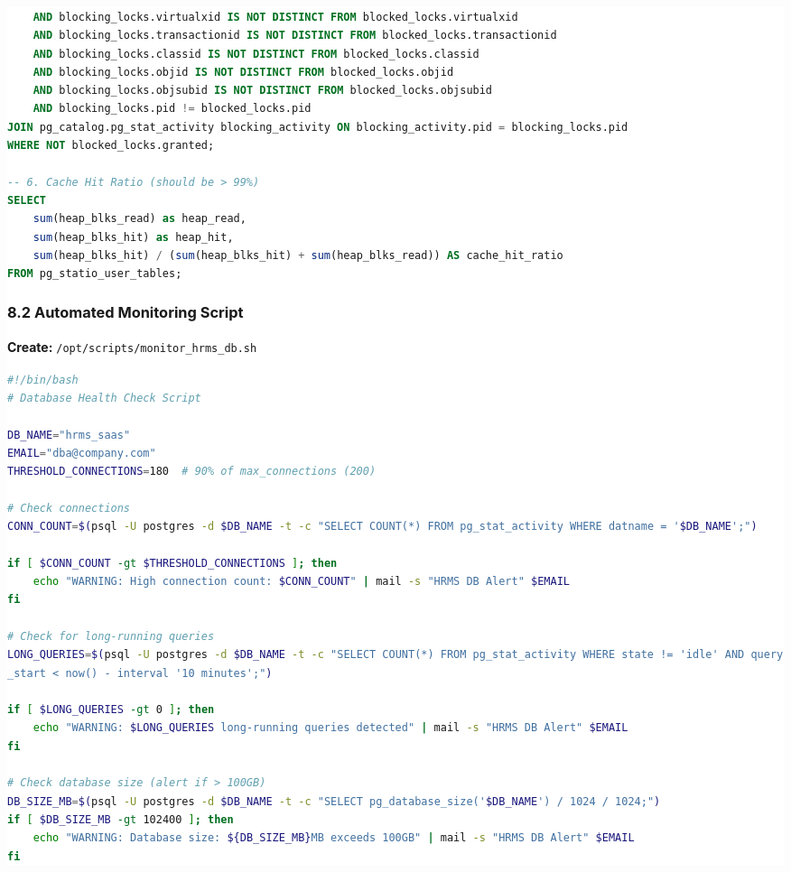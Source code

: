 ```sql
    AND blocking_locks.virtualxid IS NOT DISTINCT FROM blocked_locks.virtualxid
    AND blocking_locks.transactionid IS NOT DISTINCT FROM blocked_locks.transactionid
    AND blocking_locks.classid IS NOT DISTINCT FROM blocked_locks.classid
    AND blocking_locks.objid IS NOT DISTINCT FROM blocked_locks.objid
    AND blocking_locks.objsubid IS NOT DISTINCT FROM blocked_locks.objsubid
    AND blocking_locks.pid != blocked_locks.pid
JOIN pg_catalog.pg_stat_activity blocking_activity ON blocking_activity.pid = blocking_locks.pid
WHERE NOT blocked_locks.granted;

-- 6. Cache Hit Ratio (should be > 99%)
SELECT
    sum(heap_blks_read) as heap_read,
    sum(heap_blks_hit) as heap_hit,
    sum(heap_blks_hit) / (sum(heap_blks_hit) + sum(heap_blks_read)) AS cache_hit_ratio
FROM pg_statio_user_tables;
```

### 8.2 Automated Monitoring Script

**Create:** `/opt/scripts/monitor_hrms_db.sh`

```bash
#!/bin/bash
# Database Health Check Script

DB_NAME="hrms_saas"
EMAIL="dba@company.com"
THRESHOLD_CONNECTIONS=180  # 90% of max_connections (200)

# Check connections
CONN_COUNT=$(psql -U postgres -d $DB_NAME -t -c "SELECT COUNT(*) FROM pg_stat_activity WHERE datname = '$DB_NAME';")

if [ $CONN_COUNT -gt $THRESHOLD_CONNECTIONS ]; then
    echo "WARNING: High connection count: $CONN_COUNT" | mail -s "HRMS DB Alert" $EMAIL
fi

# Check for long-running queries
LONG_QUERIES=$(psql -U postgres -d $DB_NAME -t -c "SELECT COUNT(*) FROM pg_stat_activity WHERE state != 'idle' AND query_start < now() - interval '10 minutes';")

if [ $LONG_QUERIES -gt 0 ]; then
    echo "WARNING: $LONG_QUERIES long-running queries detected" | mail -s "HRMS DB Alert" $EMAIL
fi

# Check database size (alert if > 100GB)
DB_SIZE_MB=$(psql -U postgres -d $DB_NAME -t -c "SELECT pg_database_size('$DB_NAME') / 1024 / 1024;")
if [ $DB_SIZE_MB -gt 102400 ]; then
    echo "WARNING: Database size: ${DB_SIZE_MB}MB exceeds 100GB" | mail -s "HRMS DB Alert" $EMAIL
fi
```
